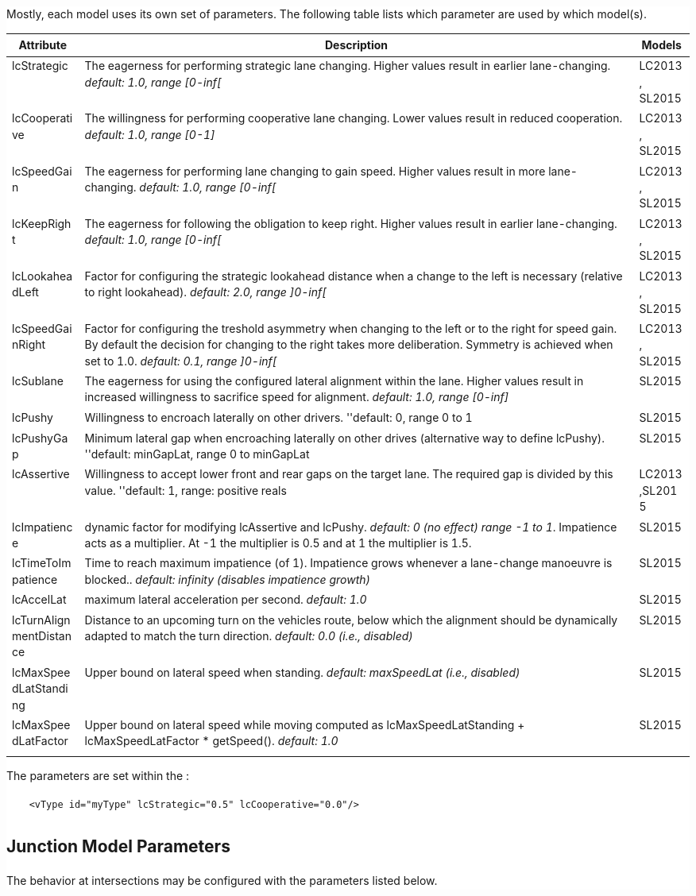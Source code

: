 Mostly, each model uses its own set of parameters. The following table lists which parameter are used by which model(s).

| Attribute               | Description                                                                                                                                                                                                                                              | Models         |
|-------------------------|----------------------------------------------------------------------------------------------------------------------------------------------------------------------------------------------------------------------------------------------------------|----------------|
| lcStrategic             | The eagerness for performing strategic lane changing. Higher values result in earlier lane-changing. *default: 1.0, range \[0-inf\[*                                                                                                                     | LC2013, SL2015 |
| lcCooperative           | The willingness for performing cooperative lane changing. Lower values result in reduced cooperation. *default: 1.0, range \[0-1\]*                                                                                                                      | LC2013, SL2015 |
| lcSpeedGain             | The eagerness for performing lane changing to gain speed. Higher values result in more lane-changing. *default: 1.0, range \[0-inf\[*                                                                                                                    | LC2013, SL2015 |
| lcKeepRight             | The eagerness for following the obligation to keep right. Higher values result in earlier lane-changing. *default: 1.0, range \[0-inf\[*                                                                                                                 | LC2013, SL2015 |
| lcLookaheadLeft         | Factor for configuring the strategic lookahead distance when a change to the left is necessary (relative to right lookahead). *default: 2.0, range \]0-inf\[*                                                                                            | LC2013, SL2015 |
| lcSpeedGainRight        | Factor for configuring the treshold asymmetry when changing to the left or to the right for speed gain. By default the decision for changing to the right takes more deliberation. Symmetry is achieved when set to 1.0. *default: 0.1, range \]0-inf\[* | LC2013, SL2015 |
| lcSublane               | The eagerness for using the configured lateral alignment within the lane. Higher values result in increased willingness to sacrifice speed for alignment. *default: 1.0, range \[0-inf\]*                                                                | SL2015         |
| lcPushy                 | Willingness to encroach laterally on other drivers. ''default: 0, range 0 to 1                                                                                                                                                                           | SL2015         |
| lcPushyGap              | Minimum lateral gap when encroaching laterally on other drives (alternative way to define lcPushy). ''default: minGapLat, range 0 to minGapLat                                                                                                           | SL2015         |
| lcAssertive             | Willingness to accept lower front and rear gaps on the target lane. The required gap is divided by this value. ''default: 1, range: positive reals                                                                                                       | LC2013,SL2015  |
| lcImpatience            | dynamic factor for modifying lcAssertive and lcPushy. *default: 0 (no effect) range -1 to 1*. Impatience acts as a multiplier. At -1 the multiplier is 0.5 and at 1 the multiplier is 1.5.                                                               | SL2015         |
| lcTimeToImpatience      | Time to reach maximum impatience (of 1). Impatience grows whenever a lane-change manoeuvre is blocked.. *default: infinity (disables impatience growth)*                                                                                                 | SL2015         |
| lcAccelLat              | maximum lateral acceleration per second. *default: 1.0*                                                                                                                                                                                                  | SL2015         |
| lcTurnAlignmentDistance | Distance to an upcoming turn on the vehicles route, below which the alignment should be dynamically adapted to match the turn direction. *default: 0.0 (i.e., disabled)*                                                                                 | SL2015         |
| lcMaxSpeedLatStanding   | Upper bound on lateral speed when standing. *default: maxSpeedLat (i.e., disabled)*                                                                                                                                                                      | SL2015         |
| lcMaxSpeedLatFactor     | Upper bound on lateral speed while moving computed as lcMaxSpeedLatStanding + lcMaxSpeedLatFactor \* getSpeed(). *default: 1.0*                                                                                                                          | SL2015         |
||

The parameters are set within the :

        <vType id="myType" lcStrategic="0.5" lcCooperative="0.0"/>

Junction Model Parameters
-------------------------

The behavior at intersections may be configured with the parameters listed below.
